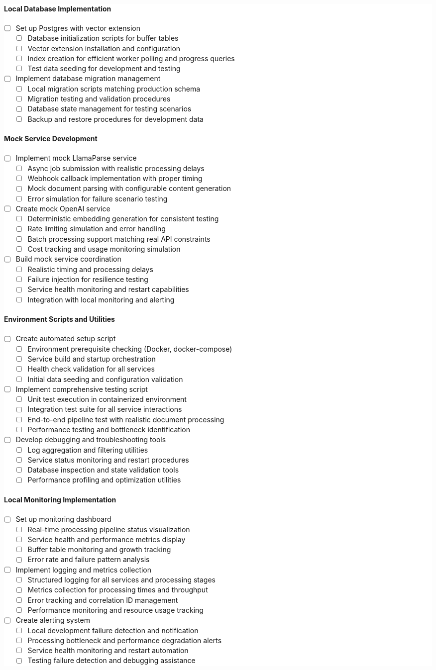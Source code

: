 #### Local Database Implementation
- [ ] Set up Postgres with vector extension
  - [ ] Database initialization scripts for buffer tables
  - [ ] Vector extension installation and configuration
  - [ ] Index creation for efficient worker polling and progress queries
  - [ ] Test data seeding for development and testing
- [ ] Implement database migration management
  - [ ] Local migration scripts matching production schema
  - [ ] Migration testing and validation procedures
  - [ ] Database state management for testing scenarios
  - [ ] Backup and restore procedures for development data

#### Mock Service Development
- [ ] Implement mock LlamaParse service
  - [ ] Async job submission with realistic processing delays
  - [ ] Webhook callback implementation with proper timing
  - [ ] Mock document parsing with configurable content generation
  - [ ] Error simulation for failure scenario testing
- [ ] Create mock OpenAI service
  - [ ] Deterministic embedding generation for consistent testing
  - [ ] Rate limiting simulation and error handling
  - [ ] Batch processing support matching real API constraints
  - [ ] Cost tracking and usage monitoring simulation
- [ ] Build mock service coordination
  - [ ] Realistic timing and processing delays
  - [ ] Failure injection for resilience testing
  - [ ] Service health monitoring and restart capabilities
  - [ ] Integration with local monitoring and alerting

#### Environment Scripts and Utilities
- [ ] Create automated setup script
  - [ ] Environment prerequisite checking (Docker, docker-compose)
  - [ ] Service build and startup orchestration
  - [ ] Health check validation for all services
  - [ ] Initial data seeding and configuration validation
- [ ] Implement comprehensive testing script
  - [ ] Unit test execution in containerized environment
  - [ ] Integration test suite for all service interactions
  - [ ] End-to-end pipeline test with realistic document processing
  - [ ] Performance testing and bottleneck identification
- [ ] Develop debugging and troubleshooting tools
  - [ ] Log aggregation and filtering utilities
  - [ ] Service status monitoring and restart procedures
  - [ ] Database inspection and state validation tools
  - [ ] Performance profiling and optimization utilities

#### Local Monitoring Implementation
- [ ] Set up monitoring dashboard
  - [ ] Real-time processing pipeline status visualization
  - [ ] Service health and performance metrics display
  - [ ] Buffer table monitoring and growth tracking
  - [ ] Error rate and failure pattern analysis
- [ ] Implement logging and metrics collection
  - [ ] Structured logging for all services and processing stages
  - [ ] Metrics collection for processing times and throughput
  - [ ] Error tracking and correlation ID management
  - [ ] Performance monitoring and resource usage tracking
- [ ] Create alerting system
  - [ ] Local development failure detection and notification
  - [ ] Processing bottleneck and performance degradation alerts
  - [ ] Service health monitoring and restart automation
  - [ ] Testing failure detection and debugging assistance
